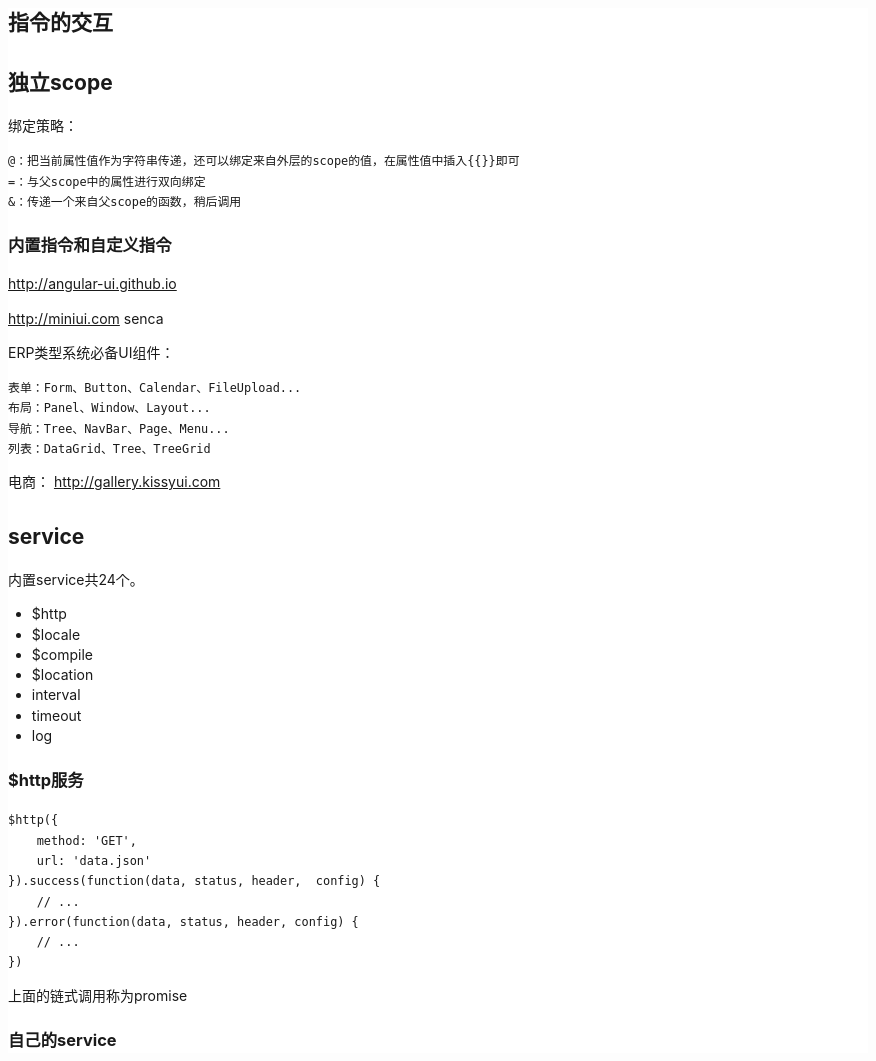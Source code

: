## 指令的交互

## 独立scope

绑定策略：

	@：把当前属性值作为字符串传递，还可以绑定来自外层的scope的值，在属性值中插入{{}}即可
	=：与父scope中的属性进行双向绑定
	&：传递一个来自父scope的函数，稍后调用
	
### 内置指令和自定义指令

<http://angular-ui.github.io>

<http://miniui.com> <a >senca</a>

ERP类型系统必备UI组件：

	表单：Form、Button、Calendar、FileUpload...
	布局：Panel、Window、Layout...
	导航：Tree、NavBar、Page、Menu...
	列表：DataGrid、Tree、TreeGrid
	
电商：
<http://gallery.kissyui.com>	


## service

内置service共24个。

* $http
* $locale
* $compile
* $location
* interval
* timeout
* log

### $http服务
	$http({
		method: 'GET',
		url: 'data.json'
	}).success(function(data, status, header,  config) {
		// ...
	}).error(function(data, status, header, config) {
		// ...
	})
	

上面的链式调用称为promise

### 自己的service
